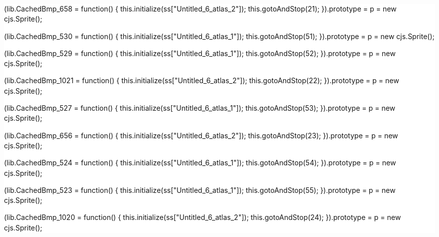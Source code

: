 

(lib.CachedBmp_658 = function() {
	this.initialize(ss["Untitled_6_atlas_2"]);
	this.gotoAndStop(21);
}).prototype = p = new cjs.Sprite();



(lib.CachedBmp_530 = function() {
	this.initialize(ss["Untitled_6_atlas_1"]);
	this.gotoAndStop(51);
}).prototype = p = new cjs.Sprite();



(lib.CachedBmp_529 = function() {
	this.initialize(ss["Untitled_6_atlas_1"]);
	this.gotoAndStop(52);
}).prototype = p = new cjs.Sprite();



(lib.CachedBmp_1021 = function() {
	this.initialize(ss["Untitled_6_atlas_2"]);
	this.gotoAndStop(22);
}).prototype = p = new cjs.Sprite();



(lib.CachedBmp_527 = function() {
	this.initialize(ss["Untitled_6_atlas_1"]);
	this.gotoAndStop(53);
}).prototype = p = new cjs.Sprite();



(lib.CachedBmp_656 = function() {
	this.initialize(ss["Untitled_6_atlas_2"]);
	this.gotoAndStop(23);
}).prototype = p = new cjs.Sprite();



(lib.CachedBmp_524 = function() {
	this.initialize(ss["Untitled_6_atlas_1"]);
	this.gotoAndStop(54);
}).prototype = p = new cjs.Sprite();



(lib.CachedBmp_523 = function() {
	this.initialize(ss["Untitled_6_atlas_1"]);
	this.gotoAndStop(55);
}).prototype = p = new cjs.Sprite();



(lib.CachedBmp_1020 = function() {
	this.initialize(ss["Untitled_6_atlas_2"]);
	this.gotoAndStop(24);
}).prototype = p = new cjs.Sprite();
